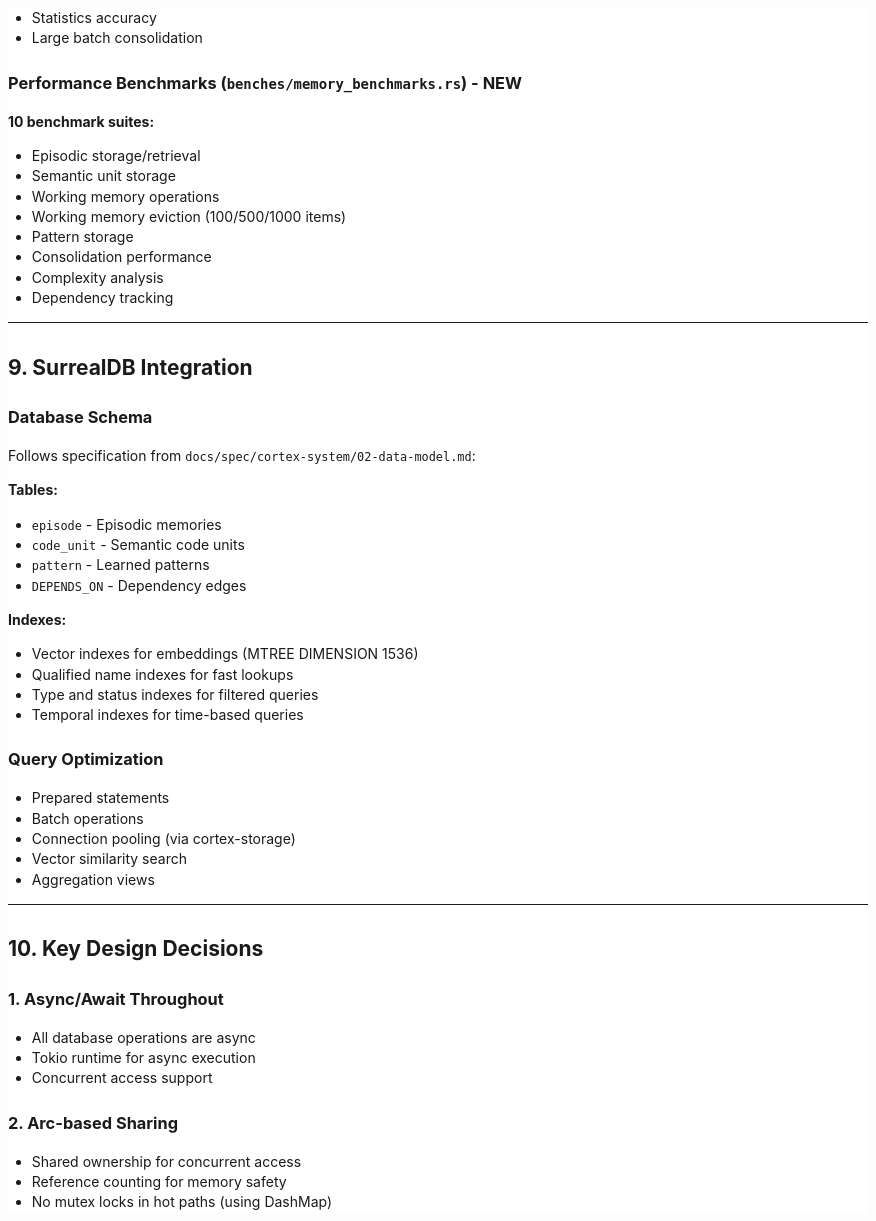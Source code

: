 - Statistics accuracy
- Large batch consolidation

### Performance Benchmarks (`benches/memory_benchmarks.rs`) - NEW
**10 benchmark suites:**
- Episodic storage/retrieval
- Semantic unit storage
- Working memory operations
- Working memory eviction (100/500/1000 items)
- Pattern storage
- Consolidation performance
- Complexity analysis
- Dependency tracking

---

## 9. SurrealDB Integration

### Database Schema
Follows specification from `docs/spec/cortex-system/02-data-model.md`:

**Tables:**
- `episode` - Episodic memories
- `code_unit` - Semantic code units
- `pattern` - Learned patterns
- `DEPENDS_ON` - Dependency edges

**Indexes:**
- Vector indexes for embeddings (MTREE DIMENSION 1536)
- Qualified name indexes for fast lookups
- Type and status indexes for filtered queries
- Temporal indexes for time-based queries

### Query Optimization
- Prepared statements
- Batch operations
- Connection pooling (via cortex-storage)
- Vector similarity search
- Aggregation views

---

## 10. Key Design Decisions

### 1. Async/Await Throughout
- All database operations are async
- Tokio runtime for async execution
- Concurrent access support

### 2. Arc-based Sharing
- Shared ownership for concurrent access
- Reference counting for memory safety
- No mutex locks in hot paths (using DashMap)
